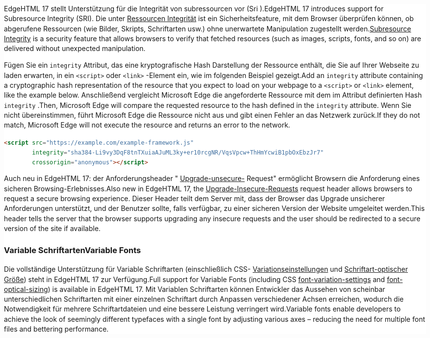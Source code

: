 <span data-ttu-id="34356-164">EdgeHTML 17 stellt Unterstützung für die Integrität von subressourcen vor \(Sri \).</span><span class="sxs-lookup"><span data-stu-id="34356-164">EdgeHTML 17 introduces support for Subresource Integrity \(SRI\).</span></span>  <span data-ttu-id="34356-165">Die unter [Ressourcen Integrität](https://developer.mozilla.org/docs/Web/Security/Subresource_Integrity) ist ein Sicherheitsfeature, mit dem Browser überprüfen können, ob abgerufene Ressourcen (wie Bilder, Skripts, Schriftarten usw.) ohne unerwartete Manipulation zugestellt werden.</span><span class="sxs-lookup"><span data-stu-id="34356-165">[Subresource Integrity](https://developer.mozilla.org/docs/Web/Security/Subresource_Integrity) is a security feature that allows browsers to verify that fetched resources \(such as images, scripts, fonts, and so on\) are delivered without unexpected manipulation.</span></span>  

<span data-ttu-id="34356-166">Fügen Sie ein `integrity` Attribut, das eine kryptografische Hash Darstellung der Ressource enthält, die Sie auf Ihrer Webseite zu laden erwarten, in ein `<script>` oder `<link>` -Element ein, wie im folgenden Beispiel gezeigt.</span><span class="sxs-lookup"><span data-stu-id="34356-166">Add an `integrity` attribute containing a cryptographic hash representation of the resource that you expect to load on your webpage to a `<script>` or `<link>` element, like the example below.</span></span>  <span data-ttu-id="34356-167">Anschließend vergleicht Microsoft Edge die angeforderte Ressource mit dem im Attribut definierten Hash `integrity` .</span><span class="sxs-lookup"><span data-stu-id="34356-167">Then, Microsoft Edge will compare the requested resource to the hash defined in the `integrity` attribute.</span></span>  <span data-ttu-id="34356-168">Wenn Sie nicht übereinstimmen, führt Microsoft Edge die Ressource nicht aus und gibt einen Fehler an das Netzwerk zurück.</span><span class="sxs-lookup"><span data-stu-id="34356-168">If they do not match, Microsoft Edge will not execute the resource and returns an error to the network.</span></span>  

```html
<script src="https://example.com/example-framework.js" 
        integrity="sha384-Li9vy3DqF8tnTXuiaAJuML3ky+er10rcgNR/VqsVpcw+ThHmYcwiB1pbOxEbzJr7" 
        crossorigin="anonymous"></script>
```  

<span data-ttu-id="34356-169">Auch neu in EdgeHTML 17: der Anforderungsheader " [Upgrade-unsecure-](https://developer.mozilla.org/docs/Web/HTTP/Headers/Upgrade-Insecure-Requests) Request" ermöglicht Browsern die Anforderung eines sicheren Browsing-Erlebnisses.</span><span class="sxs-lookup"><span data-stu-id="34356-169">Also new in EdgeHTML 17, the [Upgrade-Insecure-Requests](https://developer.mozilla.org/docs/Web/HTTP/Headers/Upgrade-Insecure-Requests) request header allows browsers to request a secure browsing experience.</span></span>  <span data-ttu-id="34356-170">Dieser Header teilt dem Server mit, dass der Browser das Upgrade unsicherer Anforderungen unterstützt, und der Benutzer sollte, falls verfügbar, zu einer sicheren Version der Website umgeleitet werden.</span><span class="sxs-lookup"><span data-stu-id="34356-170">This header tells the server that the browser supports upgrading any insecure requests and the user should be redirected to a secure version of the site if available.</span></span>  

### <span data-ttu-id="34356-171">Variable Schriftarten</span><span class="sxs-lookup"><span data-stu-id="34356-171">Variable Fonts</span></span>
<span data-ttu-id="34356-172">Die vollständige Unterstützung für Variable Schriftarten \(einschließlich CSS- [Variationseinstellungen](https://developer.mozilla.org/docs/Web/CSS/font-variation-settings) und [Schriftart-optischer Größe](https://developer.mozilla.org/docs/Web/CSS/font-variation-settings)\) steht in EdgeHTML 17 zur Verfügung.</span><span class="sxs-lookup"><span data-stu-id="34356-172">Full support for Variable Fonts \(including CSS [font-variation-settings](https://developer.mozilla.org/docs/Web/CSS/font-variation-settings) and [font-optical-sizing](https://developer.mozilla.org/docs/Web/CSS/font-variation-settings)\) is available in EdgeHTML 17.</span></span>  <span data-ttu-id="34356-173">Mit Variablen Schriftarten können Entwickler das Aussehen von scheinbar unterschiedlichen Schriftarten mit einer einzelnen Schriftart durch Anpassen verschiedener Achsen erreichen, wodurch die Notwendigkeit für mehrere Schriftartdateien und eine bessere Leistung verringert wird.</span><span class="sxs-lookup"><span data-stu-id="34356-173">Variable fonts enable developers to achieve the look of seemingly different typefaces with a single font by adjusting various axes – reducing the need for multiple font files and bettering performance.</span></span>  
